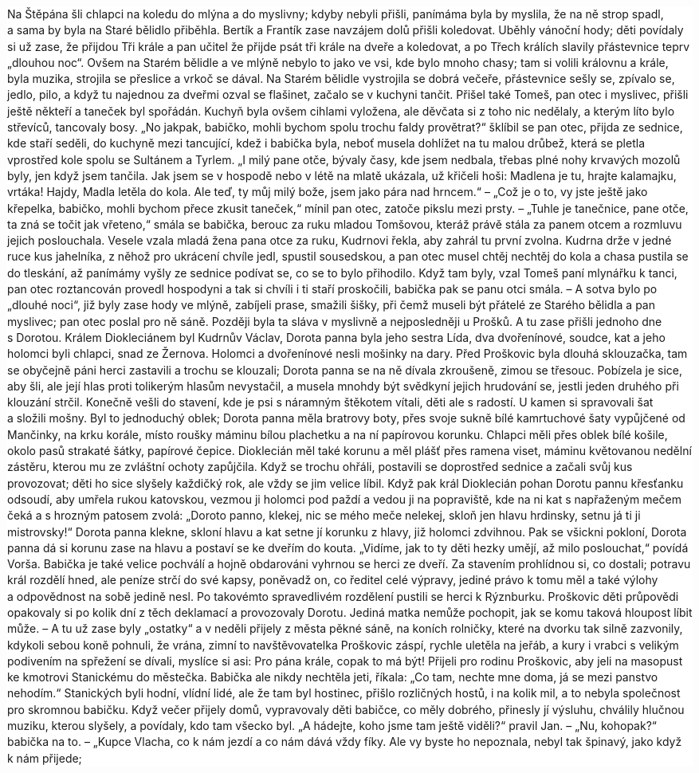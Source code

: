 Na Štěpána šli chlapci na koledu do mlýna a do myslivny; kdyby nebyli přišli, panímáma byla by myslila, že na ně strop spadl, a sama by byla na Staré bělidlo přiběhla. Bertík a Frantík zase navzájem dolů přišli koledovat. Uběhly vánoční hody; děti povídaly si už zase, že přijdou Tři krále a pan učitel že přijde psát tři krále na dveře a koledovat, a po Třech králích slavily přástevnice teprv „dlouhou noc“. Ovšem na Starém bělidle a ve mlýně nebylo to jako ve vsi, kde bylo mnoho chasy; tam si volili královnu a krále, byla muzika, strojila se přeslice a vrkoč se dával. Na Starém bělidle vystrojila se dobrá večeře, přástevnice sešly se, zpívalo se, jedlo, pilo, a když tu najednou za dveřmi ozval se flašinet, začalo se v kuchyni tančit. Přišel také Tomeš, pan otec i myslivec, přišli ještě někteří a taneček byl spořádán. Kuchyň byla ovšem cihlami vyložena, ale děvčata si z toho nic nedělaly, a kterým líto bylo střevíců, tancovaly bosy. „No jakpak, babičko, mohli bychom spolu trochu faldy provětrat?“ šklíbil se pan otec, přijda ze sednice, kde staří seděli, do kuchyně mezi tancující, kdež i babička byla, neboť musela dohlížet na tu malou drůbež, která se pletla vprostřed kole spolu se Sultánem a Tyrlem. „I milý pane otče, bývaly časy, kde jsem nedbala, třebas plné nohy krvavých mozolů byly, jen když jsem tančila. Jak jsem se v hospodě nebo v létě na mlatě ukázala, už křičeli hoši: Madlena je tu, hrajte kalamajku, vrtáka! Hajdy, Madla letěla do kola. Ale teď, ty můj milý bože, jsem jako pára nad hrncem.“ – „Což je o to, vy jste ještě jako křepelka, babičko, mohli bychom přece zkusit taneček,“ mínil pan otec, zatoče pikslu mezi prsty. – „Tuhle je tanečnice, pane otče, ta zná se točit jak vřeteno,“ smála se babička, berouc za ruku mladou Tomšovou, kteráž právě stála za panem otcem a rozmluvu jejich poslouchala. Vesele vzala mladá žena pana otce za ruku, Kudrnovi řekla, aby zahrál tu první zvolna. Kudrna drže v jedné ruce kus jahelníka, z něhož pro ukrácení chvíle jedl, spustil sousedskou, a pan otec musel chtěj nechtěj do kola a chasa pustila se do tleskání, až panímámy vyšly ze sednice podívat se, co se to bylo přihodilo. Když tam byly, vzal Tomeš paní mlynářku k tanci, pan otec roztancován provedl hospodyni a tak si chvíli i ti staří proskočili, babička pak se panu otci smála. – A sotva bylo po „dlouhé noci“, již byly zase hody ve mlýně, zabíjeli prase, smažili šišky, při čemž museli být přátelé ze Starého bělidla a pan myslivec; pan otec poslal pro ně sáně. Později byla ta sláva v myslivně a nejposledněji u Prošků. A tu zase přišli jednoho dne s Dorotou. Králem Diokleciánem byl Kudrnův Václav, Dorota panna byla jeho sestra Lída, dva dvořenínové, soudce, kat a jeho holomci byli chlapci, snad ze Žernova. Holomci a dvořenínové nesli mošinky na dary. Před Proškovic byla dlouhá sklouzačka, tam se obyčejně páni herci zastavili a trochu se klouzali; Dorota panna se na ně dívala zkroušeně, zimou se třesouc. Pobízela je sice, aby šli, ale její hlas proti tolikerým hlasům nevystačil, a musela mnohdy být svědkyní jejich hrudování se, jestli jeden druhého při klouzání strčil. Konečně vešli do stavení, kde je psi s náramným štěkotem vítali, děti ale s radostí. U kamen si spravovali šat a složili mošny. Byl to jednoduchý oblek; Dorota panna měla bratrovy boty, přes svoje sukně bílé kamrtuchové šaty vypůjčené od Mančinky, na krku korále, místo roušky máminu bílou plachetku a na ní papírovou korunku. Chlapci měli přes oblek bílé košile, okolo pasů strakaté šátky, papírové čepice. Dioklecián měl také korunu a měl plášť přes ramena viset, máminu květovanou nedělní zástěru, kterou mu ze zvláštní ochoty zapůjčila. Když se trochu ohřáli, postavili se doprostřed sednice a začali svůj kus provozovat; děti ho sice slyšely každičký rok, ale vždy se jim velice líbil. Když pak král Dioklecián pohan Dorotu pannu křesťanku odsoudí, aby umřela rukou katovskou, vezmou ji holomci pod paždí a vedou ji na popraviště, kde na ni kat s napřaženým mečem čeká a s hrozným patosem zvolá: „Doroto panno, klekej, nic se mého meče nelekej, skloň jen hlavu hrdinsky, setnu já ti ji mistrovsky!“ Dorota panna klekne, skloní hlavu a kat setne jí korunku z hlavy, již holomci zdvihnou. Pak se všickni pokloní, Dorota panna dá si korunu zase na hlavu a postaví se ke dveřím do kouta. „Vidíme, jak to ty děti hezky umějí, až milo poslouchat,“ povídá Vorša. Babička je také velice pochválí a hojně obdarováni vyhrnou se herci ze dveří. Za stavením prohlídnou si, co dostali; potravu král rozdělí hned, ale peníze strčí do své kapsy, poněvadž on, co ředitel celé výpravy, jediné právo k tomu měl a také výlohy a odpovědnost na sobě jedině nesl. Po takovémto spravedlivém rozdělení pustili se herci k Rýznburku. Proškovic děti průpovědi opakovaly si po kolik dní z těch deklamací a provozovaly Dorotu. Jediná matka nemůže pochopit, jak se komu taková hloupost líbit může. – A tu už zase byly „ostatky“ a v neděli přijely z města pěkné sáně, na koních rolničky, které na dvorku tak silně zazvonily, kdykoli sebou koně pohnuli, že vrána, zimní to navštěvovatelka Proškovic záspí, rychle uletěla na jeřáb, a kury i vrabci s velikým podivením na spřežení se dívali, myslíce si asi: Pro pána krále, copak to má být! Přijeli pro rodinu Proškovic, aby jeli na masopust ke kmotrovi Stanickému do městečka. Babička ale nikdy nechtěla jeti, říkala: „Co tam, nechte mne doma, já se mezi panstvo nehodím.“ Stanických byli hodní, vlídní lidé, ale že tam byl hostinec, přišlo rozličných hostů, i na kolik mil, a to nebyla společnost pro skromnou babičku. Když večer přijely domů, vypravovaly děti babičce, co měly dobrého, přinesly jí výsluhu, chválily hlučnou muziku, kterou slyšely, a povídaly, kdo tam všecko byl. „A hádejte, koho jsme tam ještě viděli?“ pravil Jan. – „Nu, kohopak?“ babička na to. – „Kupce Vlacha, co k nám jezdí a co nám dává vždy fíky. Ale vy byste ho nepoznala, nebyl tak špinavý, jako když k nám přijede;